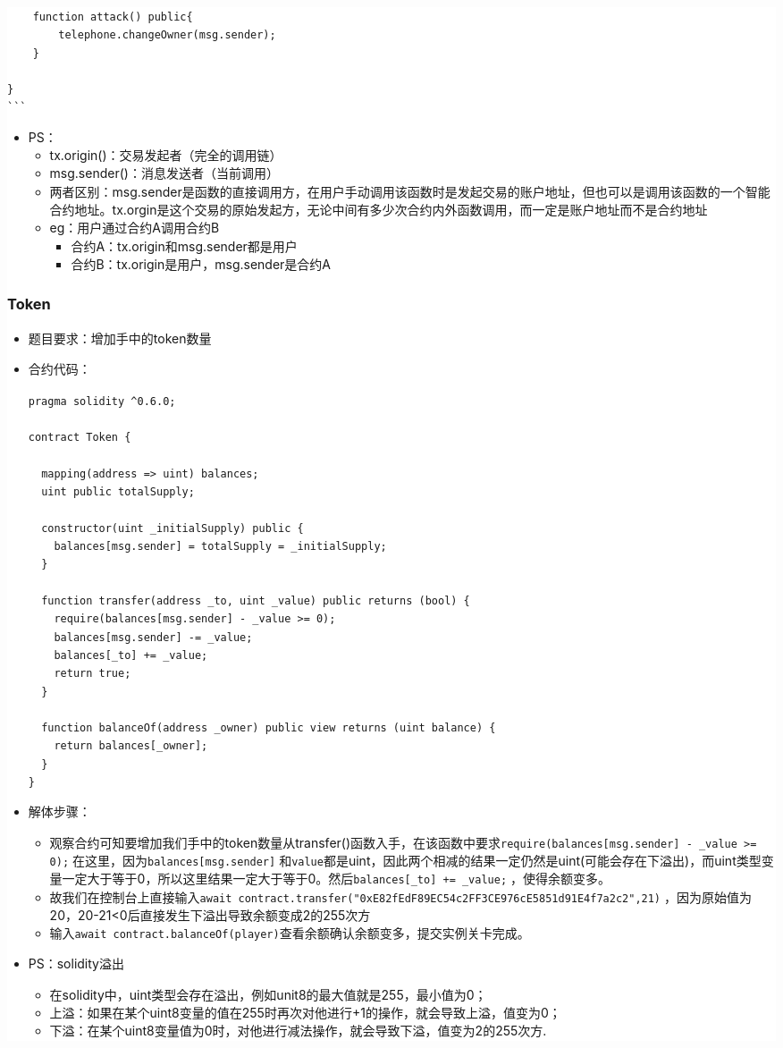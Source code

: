         function attack() public{
            telephone.changeOwner(msg.sender);
        } 
    
    }
    ```
    
- PS：
    - tx.origin()：交易发起者（完全的调用链）
    - msg.sender()：消息发送者（当前调用）
    - 两者区别：msg.sender是函数的直接调用方，在用户手动调用该函数时是发起交易的账户地址，但也可以是调用该函数的一个智能合约地址。tx.orgin是这个交易的原始发起方，无论中间有多少次合约内外函数调用，而一定是账户地址而不是合约地址
    - eg：用户通过合约A调用合约B
        - 合约A：tx.origin和msg.sender都是用户
        - 合约B：tx.origin是用户，msg.sender是合约A

### Token

- 题目要求：增加手中的token数量
- 合约代码：
    
    ```
    pragma solidity ^0.6.0;
    
    contract Token {
    
      mapping(address => uint) balances;
      uint public totalSupply;
    
      constructor(uint _initialSupply) public {
        balances[msg.sender] = totalSupply = _initialSupply;
      }
    
      function transfer(address _to, uint _value) public returns (bool) {
        require(balances[msg.sender] - _value >= 0);
        balances[msg.sender] -= _value;
        balances[_to] += _value;
        return true;
      }
    
      function balanceOf(address _owner) public view returns (uint balance) {
        return balances[_owner];
      }
    }
    
    ```
    
- 解体步骤：
    - 观察合约可知要增加我们手中的token数量从transfer()函数入手，在该函数中要求`require(balances[msg.sender] - _value >= 0);` 在这里，因为`balances[msg.sender]`
    和`value`都是uint，因此两个相减的结果一定仍然是uint(可能会存在下溢出)，而uint类型变量一定大于等于0，所以这里结果一定大于等于0。然后`balances[_to] += _value;`
    ，使得余额变多。
    - 故我们在控制台上直接输入`await contract.transfer("0xE82fEdF89EC54c2FF3CE976cE5851d91E4f7a2c2",21)` ，因为原始值为20，20-21<0后直接发生下溢出导致余额变成2的255次方
    - 输入`await contract.balanceOf(player)`查看余额确认余额变多，提交实例关卡完成。
- PS：solidity溢出
    - 在solidity中，uint类型会存在溢出，例如unit8的最大值就是255，最小值为0；
    - 上溢：如果在某个uint8变量的值在255时再次对他进行+1的操作，就会导致上溢，值变为0；
    - 下溢：在某个uint8变量值为0时，对他进行减法操作，就会导致下溢，值变为2的255次方.
